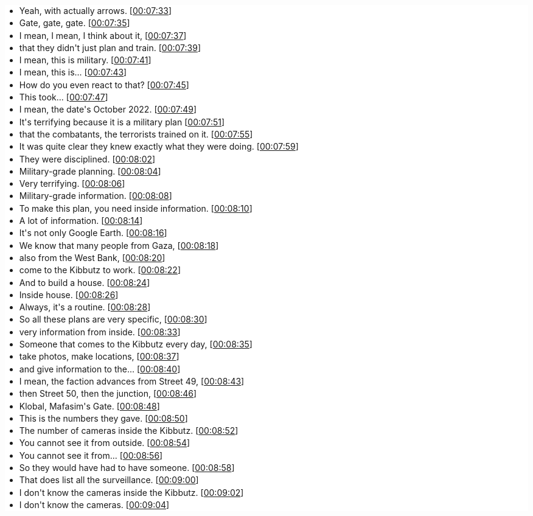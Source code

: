 *  Yeah, with actually arrows. [[00:07:33](https://www.youtube.com/watch?v=NYhUr70aXZE&t=453.08s)]
*  Gate, gate, gate. [[00:07:35](https://www.youtube.com/watch?v=NYhUr70aXZE&t=455.08s)]
*  I mean, I mean, I think about it, [[00:07:37](https://www.youtube.com/watch?v=NYhUr70aXZE&t=457.59999999999997s)]
*  that they didn't just plan and train. [[00:07:39](https://www.youtube.com/watch?v=NYhUr70aXZE&t=459.59999999999997s)]
*  I mean, this is military. [[00:07:41](https://www.youtube.com/watch?v=NYhUr70aXZE&t=461.59999999999997s)]
*  I mean, this is... [[00:07:43](https://www.youtube.com/watch?v=NYhUr70aXZE&t=463.59999999999997s)]
*  How do you even react to that? [[00:07:45](https://www.youtube.com/watch?v=NYhUr70aXZE&t=465.59999999999997s)]
*  This took... [[00:07:47](https://www.youtube.com/watch?v=NYhUr70aXZE&t=467.59999999999997s)]
*  I mean, the date's October 2022. [[00:07:49](https://www.youtube.com/watch?v=NYhUr70aXZE&t=469.59999999999997s)]
*  It's terrifying because it is a military plan [[00:07:51](https://www.youtube.com/watch?v=NYhUr70aXZE&t=471.59999999999997s)]
*  that the combatants, the terrorists trained on it. [[00:07:55](https://www.youtube.com/watch?v=NYhUr70aXZE&t=475.59999999999997s)]
*  It was quite clear they knew exactly what they were doing. [[00:07:59](https://www.youtube.com/watch?v=NYhUr70aXZE&t=479.59999999999997s)]
*  They were disciplined. [[00:08:02](https://www.youtube.com/watch?v=NYhUr70aXZE&t=482.59999999999997s)]
*  Military-grade planning. [[00:08:04](https://www.youtube.com/watch?v=NYhUr70aXZE&t=484.6s)]
*  Very terrifying. [[00:08:06](https://www.youtube.com/watch?v=NYhUr70aXZE&t=486.6s)]
*  Military-grade information. [[00:08:08](https://www.youtube.com/watch?v=NYhUr70aXZE&t=488.6s)]
*  To make this plan, you need inside information. [[00:08:10](https://www.youtube.com/watch?v=NYhUr70aXZE&t=490.6s)]
*  A lot of information. [[00:08:14](https://www.youtube.com/watch?v=NYhUr70aXZE&t=494.6s)]
*  It's not only Google Earth. [[00:08:16](https://www.youtube.com/watch?v=NYhUr70aXZE&t=496.6s)]
*  We know that many people from Gaza, [[00:08:18](https://www.youtube.com/watch?v=NYhUr70aXZE&t=498.6s)]
*  also from the West Bank, [[00:08:20](https://www.youtube.com/watch?v=NYhUr70aXZE&t=500.6s)]
*  come to the Kibbutz to work. [[00:08:22](https://www.youtube.com/watch?v=NYhUr70aXZE&t=502.6s)]
*  And to build a house. [[00:08:24](https://www.youtube.com/watch?v=NYhUr70aXZE&t=504.6s)]
*  Inside house. [[00:08:26](https://www.youtube.com/watch?v=NYhUr70aXZE&t=506.6s)]
*  Always, it's a routine. [[00:08:28](https://www.youtube.com/watch?v=NYhUr70aXZE&t=508.6s)]
*  So all these plans are very specific, [[00:08:30](https://www.youtube.com/watch?v=NYhUr70aXZE&t=510.6s)]
*  very information from inside. [[00:08:33](https://www.youtube.com/watch?v=NYhUr70aXZE&t=513.6s)]
*  Someone that comes to the Kibbutz every day, [[00:08:35](https://www.youtube.com/watch?v=NYhUr70aXZE&t=515.6s)]
*  take photos, make locations, [[00:08:37](https://www.youtube.com/watch?v=NYhUr70aXZE&t=517.6s)]
*  and give information to the... [[00:08:40](https://www.youtube.com/watch?v=NYhUr70aXZE&t=520.6s)]
*  I mean, the faction advances from Street 49, [[00:08:43](https://www.youtube.com/watch?v=NYhUr70aXZE&t=523.6s)]
*  then Street 50, then the junction, [[00:08:46](https://www.youtube.com/watch?v=NYhUr70aXZE&t=526.6s)]
*  Klobal, Mafasim's Gate. [[00:08:48](https://www.youtube.com/watch?v=NYhUr70aXZE&t=528.6s)]
*  This is the numbers they gave. [[00:08:50](https://www.youtube.com/watch?v=NYhUr70aXZE&t=530.6s)]
*  The number of cameras inside the Kibbutz. [[00:08:52](https://www.youtube.com/watch?v=NYhUr70aXZE&t=532.6s)]
*  You cannot see it from outside. [[00:08:54](https://www.youtube.com/watch?v=NYhUr70aXZE&t=534.6s)]
*  You cannot see it from... [[00:08:56](https://www.youtube.com/watch?v=NYhUr70aXZE&t=536.6s)]
*  So they would have had to have someone. [[00:08:58](https://www.youtube.com/watch?v=NYhUr70aXZE&t=538.6s)]
*  That does list all the surveillance. [[00:09:00](https://www.youtube.com/watch?v=NYhUr70aXZE&t=540.6s)]
*  I don't know the cameras inside the Kibbutz. [[00:09:02](https://www.youtube.com/watch?v=NYhUr70aXZE&t=542.6s)]
*  I don't know the cameras. [[00:09:04](https://www.youtube.com/watch?v=NYhUr70aXZE&t=544.6s)]
